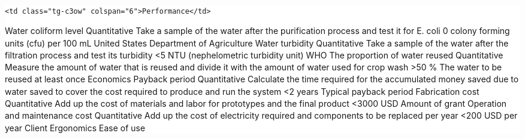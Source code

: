     <td class="tg-c3ow" colspan="6">Performance</td>
  </tr>
  <tr>
    <td class="tg-0pky">Water coliform level</td>
    <td class="tg-0pky">Quantitative</td>
    <td class="tg-0pky">Take a sample of the water after the purification process and test it for E. coli</td>
    <td class="tg-0pky">0</td>
    <td class="tg-0pky">colony forming units (cfu) per 100 mL</td>
    <td class="tg-0pky">United States Department of Agriculture</td>
  </tr>
  <tr>
    <td class="tg-0pky">Water turbidity</td>
    <td class="tg-0pky">Quantitative</td>
    <td class="tg-0pky">Take a sample of the water after the filtration process and test its turbidity</td>
    <td class="tg-0pky">&lt;5</td>
    <td class="tg-0pky">NTU (nephelometric turbidity unit)</td>
    <td class="tg-0pky">WHO</td>
  </tr>
  <tr>
    <td class="tg-0pky">The proportion of water reused</td>
    <td class="tg-0pky">Quantitative</td>
    <td class="tg-0pky">Measure the amount of water that is reused and divide it with the amount of water used for crop wash</td>
    <td class="tg-0pky">&gt;50</td>
    <td class="tg-0pky">%</td>
    <td class="tg-0pky">The water to be reused at least once</td>
  </tr>
  <tr>
    <td class="tg-c3ow" colspan="6">Economics</td>
  </tr>
  <tr>
    <td class="tg-0pky">Payback period</td>
    <td class="tg-0pky">Quantitative</td>
    <td class="tg-0pky">Calculate the time required for the accumulated money saved due to water saved to cover the cost required to produce and run the system</td>
    <td class="tg-0pky">&lt;2</td>
    <td class="tg-0pky">years</td>
    <td class="tg-0pky">Typical payback period</td>
  </tr>
  <tr>
    <td class="tg-0pky">Fabrication cost</td>
    <td class="tg-0pky">Quantitative</td>
    <td class="tg-0pky">Add up the cost of materials and labor for prototypes and the final product</td>
    <td class="tg-0pky">&lt;3000</td>
    <td class="tg-0pky">USD</td>
    <td class="tg-0pky">Amount of grant</td>
  </tr>
  <tr>
    <td class="tg-0pky">Operation and maintenance cost</td>
    <td class="tg-0pky">Quantitative</td>
    <td class="tg-0pky">Add up the cost of electricity required and components to be replaced per year</td>
    <td class="tg-0pky">&lt;200</td>
    <td class="tg-0pky">USD per year</td>
    <td class="tg-0pky">Client</td>
  </tr>
  <tr>
    <td class="tg-c3ow" colspan="6">Ergonomics</td>
  </tr>
  <tr>
    <td class="tg-0pky">Ease of use</td>